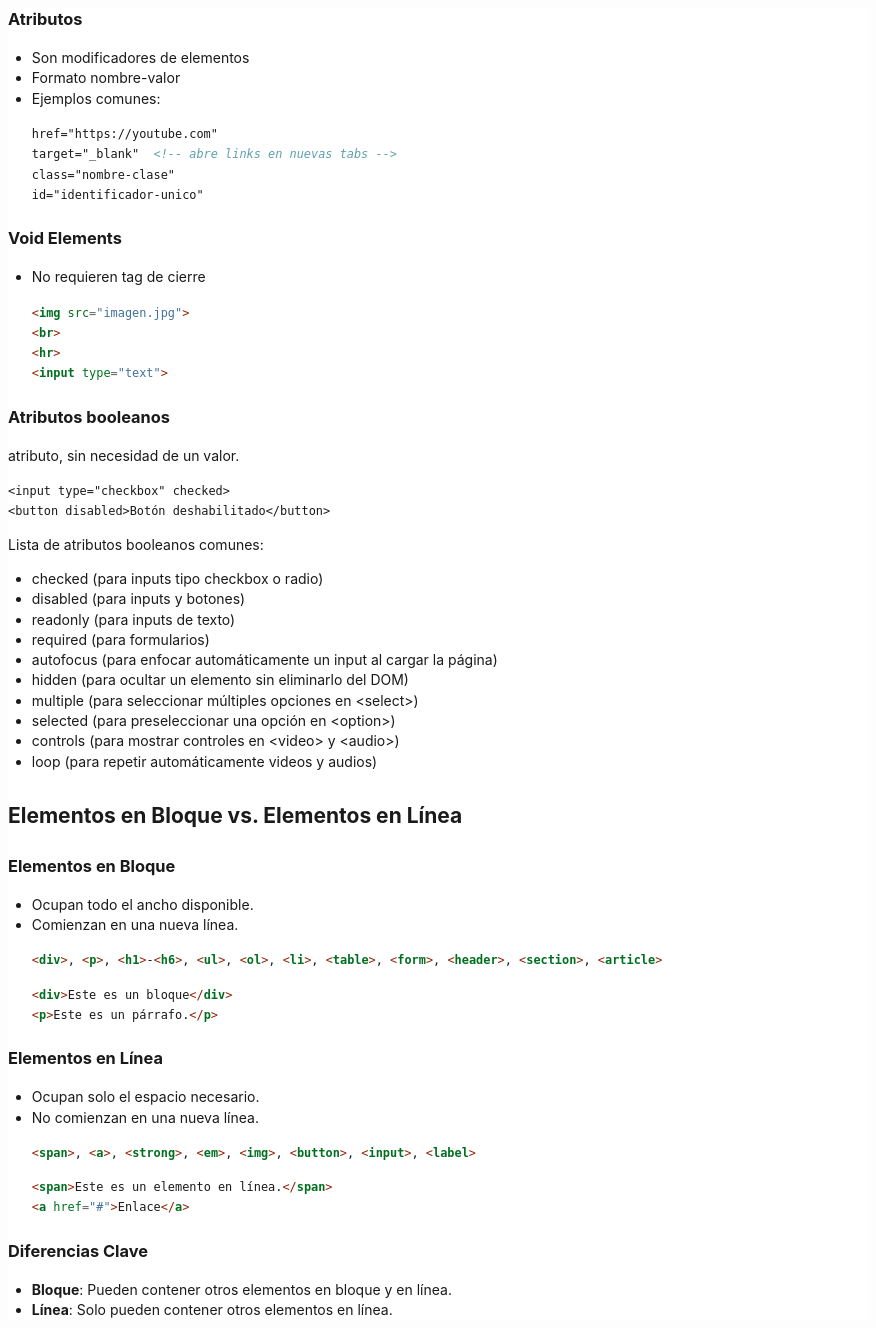 ### Atributos
- Son modificadores de elementos
- Formato nombre-valor
- Ejemplos comunes:
  ```html
  href="https://youtube.com"
  target="_blank"  <!-- abre links en nuevas tabs -->
  class="nombre-clase"
  id="identificador-unico"
  ```
### Void Elements
- No requieren tag de cierre
  ```html
  <img src="imagen.jpg">
  <br>
  <hr>
  <input type="text">
  ```
### Atributos booleanos
atributo, sin necesidad de un valor.
``` htmlº
<input type="checkbox" checked>
<button disabled>Botón deshabilitado</button>
```
Lista de atributos booleanos comunes:

- checked (para inputs tipo checkbox o radio)
- disabled (para inputs y botones)
- readonly (para inputs de texto)
- required (para formularios)
- autofocus (para enfocar automáticamente un input al cargar la página)
- hidden (para ocultar un elemento sin eliminarlo del DOM)
- multiple (para seleccionar múltiples opciones en \<select>)
- selected (para preseleccionar una opción en \<option>)
- controls (para mostrar controles en \<video> y \<audio>)
- loop (para repetir automáticamente videos y audios)
## Elementos en Bloque vs. Elementos en Línea
### Elementos en Bloque
- Ocupan todo el ancho disponible.
- Comienzan en una nueva línea.
  ```html
  <div>, <p>, <h1>-<h6>, <ul>, <ol>, <li>, <table>, <form>, <header>, <section>, <article>
  ```
  ```html
  <div>Este es un bloque</div>
  <p>Este es un párrafo.</p>
  ```
### Elementos en Línea
- Ocupan solo el espacio necesario.
- No comienzan en una nueva línea.
  ```html
  <span>, <a>, <strong>, <em>, <img>, <button>, <input>, <label>
  ```
  ```html
  <span>Este es un elemento en línea.</span>
  <a href="#">Enlace</a>
  ```
### Diferencias Clave
- **Bloque**: Pueden contener otros elementos en bloque y en línea.
- **Línea**: Solo pueden contener otros elementos en línea.